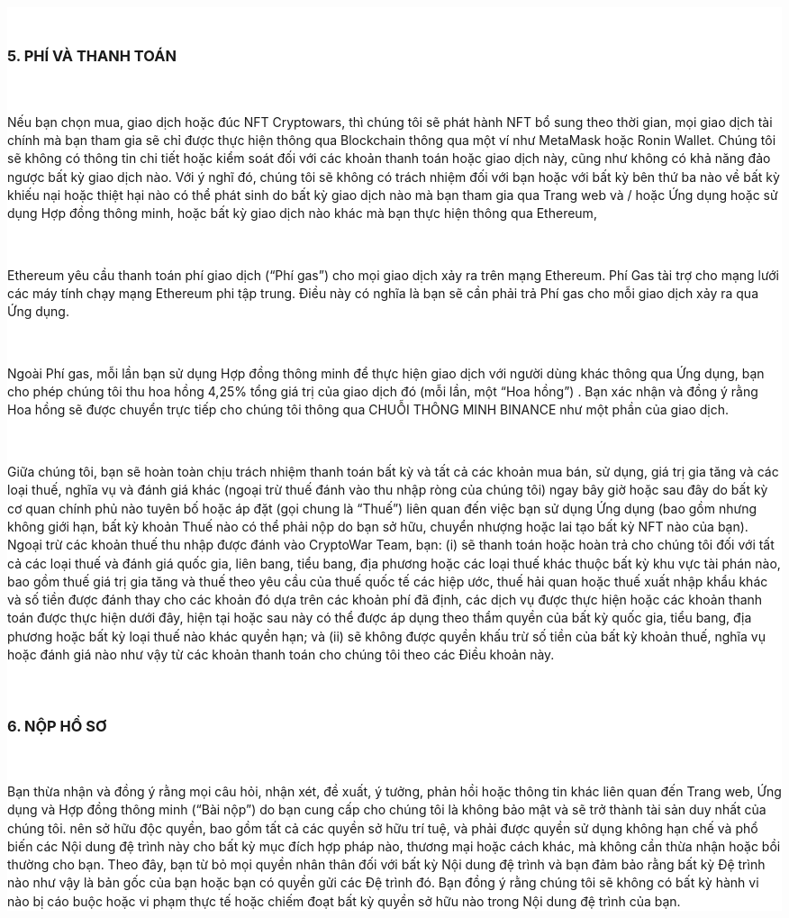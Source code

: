 ‌

### 5. PHÍ VÀ THANH TOÁN

‌

Nếu bạn chọn mua, giao dịch hoặc đúc NFT Cryptowars, thì chúng tôi sẽ phát hành NFT bổ sung theo thời gian, mọi giao dịch tài chính mà bạn tham gia sẽ chỉ được thực hiện thông qua Blockchain thông qua một ví như MetaMask hoặc Ronin Wallet. Chúng tôi sẽ không có thông tin chi tiết hoặc kiểm soát đối với các khoản thanh toán hoặc giao dịch này, cũng như không có khả năng đảo ngược bất kỳ giao dịch nào. Với ý nghĩ đó, chúng tôi sẽ không có trách nhiệm đối với bạn hoặc với bất kỳ bên thứ ba nào về bất kỳ khiếu nại hoặc thiệt hại nào có thể phát sinh do bất kỳ giao dịch nào mà bạn tham gia qua Trang web và / hoặc Ứng dụng hoặc sử dụng Hợp đồng thông minh, hoặc bất kỳ giao dịch nào khác mà bạn thực hiện thông qua Ethereum,

‌

Ethereum yêu cầu thanh toán phí giao dịch (“Phí gas”) cho mọi giao dịch xảy ra trên mạng Ethereum. Phí Gas tài trợ cho mạng lưới các máy tính chạy mạng Ethereum phi tập trung. Điều này có nghĩa là bạn sẽ cần phải trả Phí gas cho mỗi giao dịch xảy ra qua Ứng dụng.

‌

Ngoài Phí gas, mỗi lần bạn sử dụng Hợp đồng thông minh để thực hiện giao dịch với người dùng khác thông qua Ứng dụng, bạn cho phép chúng tôi thu hoa hồng 4,25% tổng giá trị của giao dịch đó (mỗi lần, một “Hoa hồng”) . Bạn xác nhận và đồng ý rằng Hoa hồng sẽ được chuyển trực tiếp cho chúng tôi thông qua CHUỖI THÔNG MINH BINANCE như một phần của giao dịch.

‌

Giữa chúng tôi, bạn sẽ hoàn toàn chịu trách nhiệm thanh toán bất kỳ và tất cả các khoản mua bán, sử dụng, giá trị gia tăng và các loại thuế, nghĩa vụ và đánh giá khác (ngoại trừ thuế đánh vào thu nhập ròng của chúng tôi) ngay bây giờ hoặc sau đây do bất kỳ cơ quan chính phủ nào tuyên bố hoặc áp đặt (gọi chung là “Thuế”) liên quan đến việc bạn sử dụng Ứng dụng (bao gồm nhưng không giới hạn, bất kỳ khoản Thuế nào có thể phải nộp do bạn sở hữu, chuyển nhượng hoặc lai tạo bất kỳ NFT nào của bạn). Ngoại trừ các khoản thuế thu nhập được đánh vào CryptoWar Team, bạn: (i) sẽ thanh toán hoặc hoàn trả cho chúng tôi đối với tất cả các loại thuế và đánh giá quốc gia, liên bang, tiểu bang, địa phương hoặc các loại thuế khác thuộc bất kỳ khu vực tài phán nào, bao gồm thuế giá trị gia tăng và thuế theo yêu cầu của thuế quốc tế các hiệp ước, thuế hải quan hoặc thuế xuất nhập khẩu khác và số tiền được đánh thay cho các khoản đó dựa trên các khoản phí đã định, các dịch vụ được thực hiện hoặc các khoản thanh toán được thực hiện dưới đây, hiện tại hoặc sau này có thể được áp dụng theo thẩm quyền của bất kỳ quốc gia, tiểu bang, địa phương hoặc bất kỳ loại thuế nào khác quyền hạn; và (ii) sẽ không được quyền khấu trừ số tiền của bất kỳ khoản thuế, nghĩa vụ hoặc đánh giá nào như vậy từ các khoản thanh toán cho chúng tôi theo các Điều khoản này.

‌

### 6. NỘP HỒ SƠ

‌

Bạn thừa nhận và đồng ý rằng mọi câu hỏi, nhận xét, đề xuất, ý tưởng, phản hồi hoặc thông tin khác liên quan đến Trang web, Ứng dụng và Hợp đồng thông minh (“Bài nộp”) do bạn cung cấp cho chúng tôi là không bảo mật và sẽ trở thành tài sản duy nhất của chúng tôi. nên sở hữu độc quyền, bao gồm tất cả các quyền sở hữu trí tuệ, và phải được quyền sử dụng không hạn chế và phổ biến các Nội dung đệ trình này cho bất kỳ mục đích hợp pháp nào, thương mại hoặc cách khác, mà không cần thừa nhận hoặc bồi thường cho bạn. Theo đây, bạn từ bỏ mọi quyền nhân thân đối với bất kỳ Nội dung đệ trình và bạn đảm bảo rằng bất kỳ Đệ trình nào như vậy là bản gốc của bạn hoặc bạn có quyền gửi các Đệ trình đó. Bạn đồng ý rằng chúng tôi sẽ không có bất kỳ hành vi nào bị cáo buộc hoặc vi phạm thực tế hoặc chiếm đoạt bất kỳ quyền sở hữu nào trong Nội dung đệ trình của bạn.
